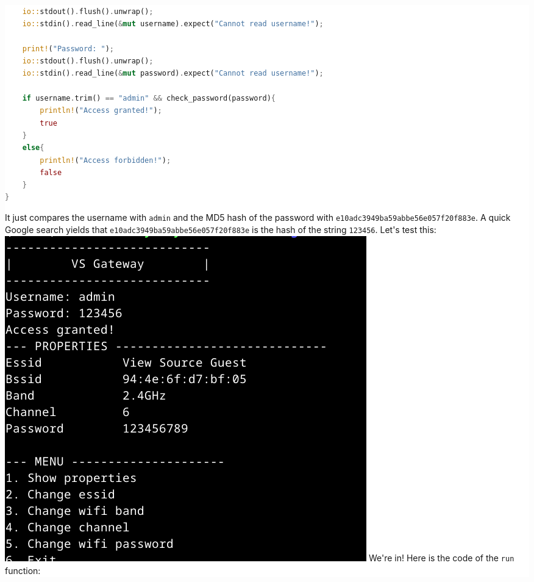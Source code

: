 ```rust
    io::stdout().flush().unwrap();  
    io::stdin().read_line(&mut username).expect("Cannot read username!");  
     
    print!("Password: ");  
    io::stdout().flush().unwrap();  
    io::stdin().read_line(&mut password).expect("Cannot read username!");  
  
    if username.trim() == "admin" && check_password(password){  
        println!("Access granted!");  
        true  
    }  
    else{  
        println!("Access forbidden!");  
        false  
    }  
}
```

It just compares the username with `admin` and the MD5 hash of the password with `e10adc3949ba59abbe56e057f20f883e`. A quick Google search yields that `e10adc3949ba59abbe56e057f20f883e` is the hash of the string `123456`. Let's test this:
![vs_gateway_1](/assets/img/vsctf2024/vs_gateway_1.png)
We're in!  Here is the code of the `run` function:
